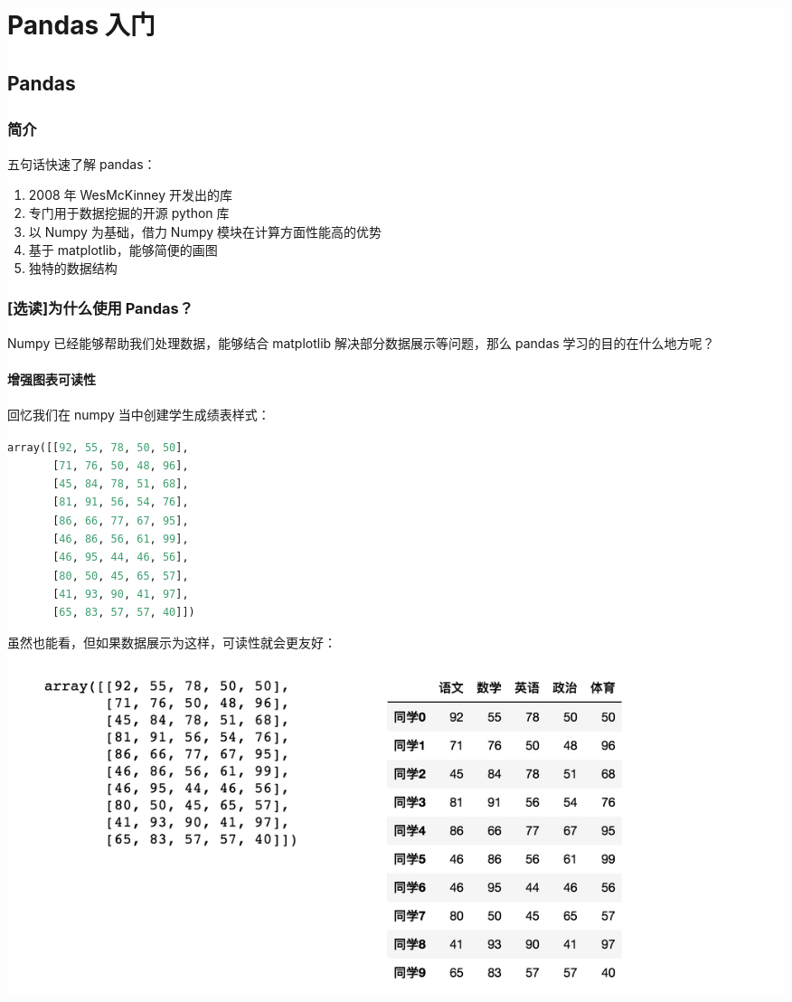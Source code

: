 # Pandas 入门

## Pandas

### 简介

五句话快速了解 pandas：

1. 2008 年 WesMcKinney 开发出的库
2. 专门用于数据挖掘的开源 python 库
3. 以 Numpy 为基础，借力 Numpy 模块在计算方面性能高的优势
4. 基于 matplotlib，能够简便的画图
5. 独特的数据结构

### \[选读\]为什么使用 Pandas？

Numpy 已经能够帮助我们处理数据，能够结合 matplotlib 解决部分数据展示等问题，那么 pandas 学习的目的在什么地方呢？

#### 增强图表可读性

回忆我们在 numpy 当中创建学生成绩表样式：

```python
array([[92, 55, 78, 50, 50],
       [71, 76, 50, 48, 96],
       [45, 84, 78, 51, 68],
       [81, 91, 56, 54, 76],
       [86, 66, 77, 67, 95],
       [46, 86, 56, 61, 99],
       [46, 95, 44, 46, 56],
       [80, 50, 45, 65, 57],
       [41, 93, 90, 41, 97],
       [65, 83, 57, 57, 40]])
```

虽然也能看，但如果数据展示为这样，可读性就会更友好：

![score对比](../images/python/pandas/score对比.png)
